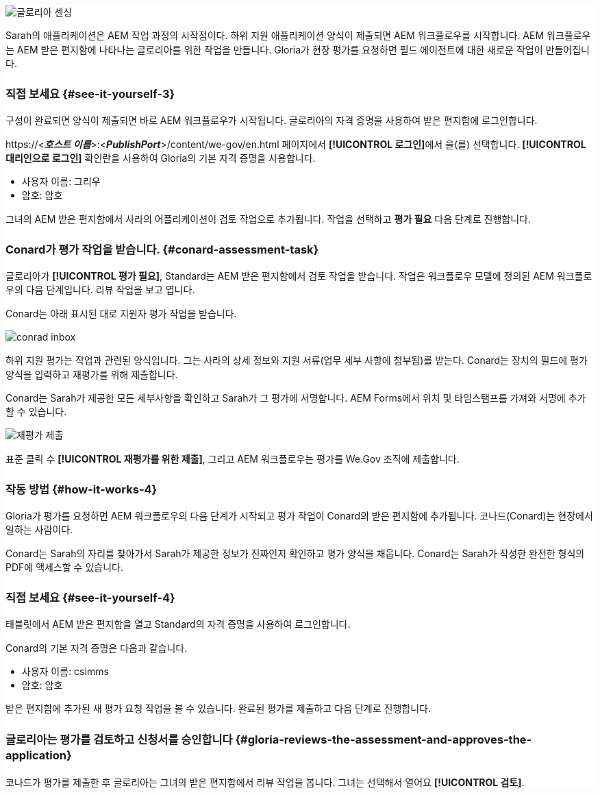 ![글로리아 센싱](assets/gloria-sends-assessment.png)

Sarah의 애플리케이션은 AEM 작업 과정의 시작점이다. 하위 지원 애플리케이션 양식이 제출되면 AEM 워크플로우를 시작합니다. AEM 워크플로우는 AEM 받은 편지함에 나타나는 글로리아를 위한 작업을 만듭니다. Gloria가 현장 평가를 요청하면 필드 에이전트에 대한 새로운 작업이 만들어집니다.

### 직접 보세요 {#see-it-yourself-3}

구성이 완료되면 양식이 제출되면 바로 AEM 워크플로우가 시작됩니다. 글로리아의 자격 증명을 사용하여 받은 편지함에 로그인합니다.

https://&lt;***호스트 이름***>:&lt;***PublishPort***>/content/we-gov/en.html 페이지에서 **[!UICONTROL 로그인]**&#x200B;에서 을(를) 선택합니다. **[!UICONTROL 대리인으로 로그인]** 확인란을 사용하여 Gloria의 기본 자격 증명을 사용합니다.

* 사용자 이름: 그리우
* 암호: 암호

그녀의 AEM 받은 편지함에서 사라의 어플리케이션이 검토 작업으로 추가됩니다. 작업을 선택하고 **평가 필요** 다음 단계로 진행합니다.

### Conard가 평가 작업을 받습니다. {#conard-assessment-task}

글로리아가 **[!UICONTROL 평가 필요]**, Standard는 AEM 받은 편지함에서 검토 작업을 받습니다. 작업은 워크플로우 모델에 정의된 AEM 워크플로우의 다음 단계입니다. 리뷰 작업을 보고 엽니다.

Conard는 아래 표시된 대로 지원자 평가 작업을 받습니다.

![conrad inbox](assets/conrad-inbox.png)

하위 지원 평가는 작업과 관련된 양식입니다. 그는 사라의 상세 정보와 지원 서류(업무 세부 사항에 첨부됨)를 받는다. Conard는 장치의 필드에 평가 양식을 입력하고 재평가를 위해 제출합니다.

Conard는 Sarah가 제공한 모든 세부사항을 확인하고 Sarah가 그 평가에 서명합니다. AEM Forms에서 위치 및 타임스탬프를 가져와 서명에 추가할 수 있습니다.

![재평가 제출](assets/submit-for-re-evaluation.png)

표준 클릭 수 **[!UICONTROL 재평가를 위한 제출]**, 그리고 AEM 워크플로우는 평가를 We.Gov 조직에 제출합니다.

### 작동 방법 {#how-it-works-4}

Gloria가 평가를 요청하면 AEM 워크플로우의 다음 단계가 시작되고 평가 작업이 Conard의 받은 편지함에 추가됩니다. 코나드(Conard)는 현장에서 일하는 사람이다.

Conard는 Sarah의 자리를 찾아가서 Sarah가 제공한 정보가 진짜인지 확인하고 평가 양식을 채웁니다. Conard는 Sarah가 작성한 완전한 형식의 PDF에 액세스할 수 있습니다.

### 직접 보세요 {#see-it-yourself-4}

태블릿에서 AEM 받은 편지함을 열고 Standard의 자격 증명을 사용하여 로그인합니다.

Conard의 기본 자격 증명은 다음과 같습니다.

* 사용자 이름: csimms
* 암호: 암호

받은 편지함에 추가된 새 평가 요청 작업을 볼 수 있습니다. 완료된 평가를 제출하고 다음 단계로 진행합니다.

### 글로리아는 평가를 검토하고 신청서를 승인합니다 {#gloria-reviews-the-assessment-and-approves-the-application}

코나드가 평가를 제출한 후 글로리아는 그녀의 받은 편지함에서 리뷰 작업을 봅니다. 그녀는 선택해서 열어요 **[!UICONTROL 검토]**.
